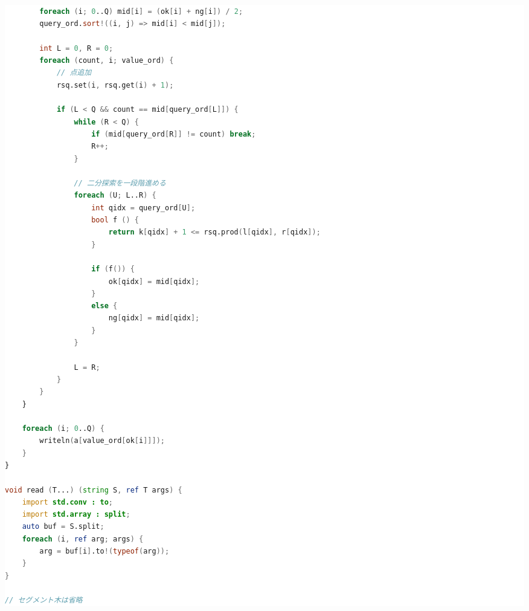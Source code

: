 ```d
        foreach (i; 0..Q) mid[i] = (ok[i] + ng[i]) / 2;
        query_ord.sort!((i, j) => mid[i] < mid[j]);

        int L = 0, R = 0;
        foreach (count, i; value_ord) {
            // 点追加
            rsq.set(i, rsq.get(i) + 1);

            if (L < Q && count == mid[query_ord[L]]) {
                while (R < Q) {
                    if (mid[query_ord[R]] != count) break;
                    R++;
                }

                // 二分探索を一段階進める
                foreach (U; L..R) {
                    int qidx = query_ord[U];
                    bool f () {
                        return k[qidx] + 1 <= rsq.prod(l[qidx], r[qidx]);
                    }

                    if (f()) {
                        ok[qidx] = mid[qidx];
                    }
                    else {
                        ng[qidx] = mid[qidx];
                    }
                }

                L = R;
            }
        }
    }

    foreach (i; 0..Q) {
        writeln(a[value_ord[ok[i]]]);
    }
}

void read (T...) (string S, ref T args) {
    import std.conv : to;
    import std.array : split;
    auto buf = S.split;
    foreach (i, ref arg; args) {
        arg = buf[i].to!(typeof(arg));
    }
}

// セグメント木は省略
```
